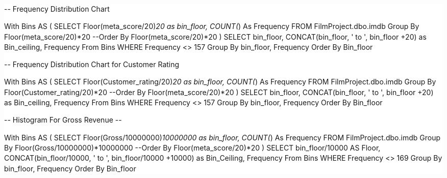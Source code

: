 -- Frequency Distribution Chart

With Bins AS (
SELECT
Floor(meta_score/20)*20 as bin_floor,
COUNT(*) As Frequency
FROM FilmProject.dbo.imdb
Group By Floor(meta_score/20)*20 
--Order By Floor(meta_score/20)*20 
)
SELECT bin_floor,
  CONCAT(bin_floor, ' to ', bin_floor +20) as Bin_ceiling,
  Frequency
  From Bins
  WHERE Frequency <> 157
  Group By bin_floor, Frequency
  Order By Bin_floor

  -- Frequency Distribution Chart for Customer Rating

  With Bins AS (
SELECT
Floor(Customer_rating/20)*20 as bin_floor,
COUNT(*) As Frequency
FROM FilmProject.dbo.imdb
Group By Floor(Customer_rating/20)*20 
--Order By Floor(meta_score/20)*20 
)
SELECT bin_floor,
  CONCAT(bin_floor, ' to ', bin_floor +20) as Bin_ceiling,
  Frequency
  From Bins
  WHERE Frequency <> 157
  Group By bin_floor, Frequency
  Order By Bin_floor

  -- Histogram For Gross Revenue --

 With Bins AS (
SELECT
Floor(Gross/10000000)*10000000 as bin_floor,
COUNT(*) As Frequency
FROM FilmProject.dbo.imdb
Group By Floor(Gross/10000000)*10000000
--Order By Floor(meta_score/20)*20 
)
SELECT bin_floor/10000 AS Floor,
  CONCAT(bin_floor/10000, ' to ', bin_floor/10000 +10000) as Bin_Ceiling,
  Frequency
  From Bins
  WHERE Frequency <> 169
  Group By bin_floor, Frequency
  Order By Bin_floor
